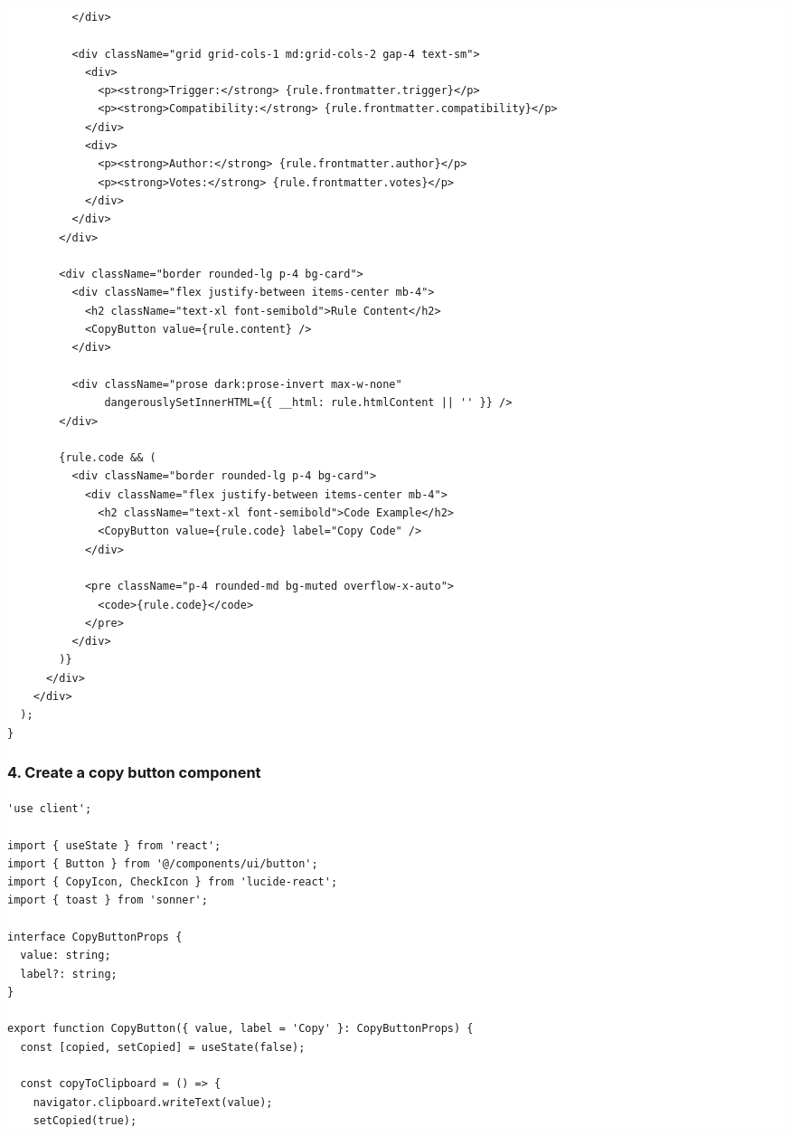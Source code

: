 ```typescript:apps/syp/src/app/categories/[category]/[slug]/page.tsx
          </div>
          
          <div className="grid grid-cols-1 md:grid-cols-2 gap-4 text-sm">
            <div>
              <p><strong>Trigger:</strong> {rule.frontmatter.trigger}</p>
              <p><strong>Compatibility:</strong> {rule.frontmatter.compatibility}</p>
            </div>
            <div>
              <p><strong>Author:</strong> {rule.frontmatter.author}</p>
              <p><strong>Votes:</strong> {rule.frontmatter.votes}</p>
            </div>
          </div>
        </div>
        
        <div className="border rounded-lg p-4 bg-card">
          <div className="flex justify-between items-center mb-4">
            <h2 className="text-xl font-semibold">Rule Content</h2>
            <CopyButton value={rule.content} />
          </div>
          
          <div className="prose dark:prose-invert max-w-none" 
               dangerouslySetInnerHTML={{ __html: rule.htmlContent || '' }} />
        </div>
        
        {rule.code && (
          <div className="border rounded-lg p-4 bg-card">
            <div className="flex justify-between items-center mb-4">
              <h2 className="text-xl font-semibold">Code Example</h2>
              <CopyButton value={rule.code} label="Copy Code" />
            </div>
            
            <pre className="p-4 rounded-md bg-muted overflow-x-auto">
              <code>{rule.code}</code>
            </pre>
          </div>
        )}
      </div>
    </div>
  );
}
```

### 4. Create a copy button component

```typescript:apps/syp/src/components/copy-button.tsx
'use client';

import { useState } from 'react';
import { Button } from '@/components/ui/button';
import { CopyIcon, CheckIcon } from 'lucide-react';
import { toast } from 'sonner';

interface CopyButtonProps {
  value: string;
  label?: string;
}

export function CopyButton({ value, label = 'Copy' }: CopyButtonProps) {
  const [copied, setCopied] = useState(false);

  const copyToClipboard = () => {
    navigator.clipboard.writeText(value);
    setCopied(true);
```